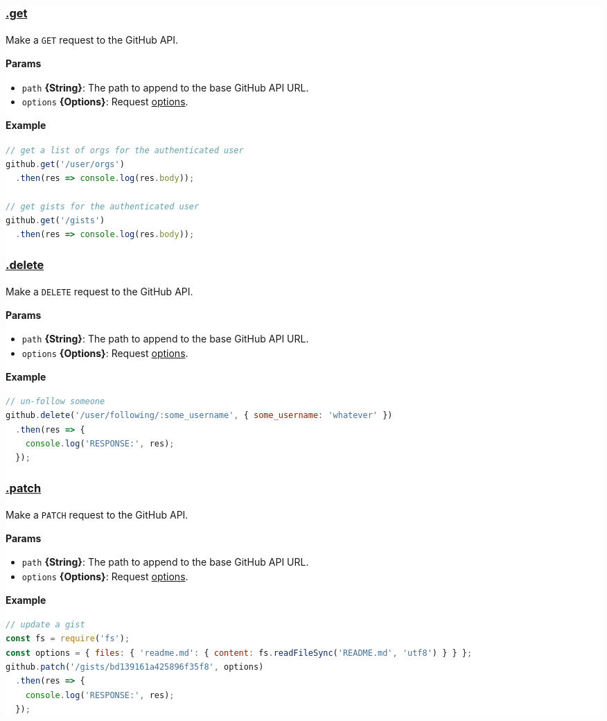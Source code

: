 ### [.get](index.js#L64)

Make a `GET` request to the GitHub API.

**Params**

* `path` **{String}**: The path to append to the base GitHub API URL.
* `options` **{Options}**: Request [options](#options).

**Example**

```js
// get a list of orgs for the authenticated user
github.get('/user/orgs')
  .then(res => console.log(res.body));

// get gists for the authenticated user
github.get('/gists')
  .then(res => console.log(res.body));
```

### [.delete](index.js#L84)

Make a `DELETE` request to the GitHub API.

**Params**

* `path` **{String}**: The path to append to the base GitHub API URL.
* `options` **{Options}**: Request [options](#options).

**Example**

```js
// un-follow someone
github.delete('/user/following/:some_username', { some_username: 'whatever' })
  .then(res => {
    console.log('RESPONSE:', res);
  });
```

### [.patch](index.js#L106)

Make a `PATCH` request to the GitHub API.

**Params**

* `path` **{String}**: The path to append to the base GitHub API URL.
* `options` **{Options}**: Request [options](#options).

**Example**

```js
// update a gist
const fs = require('fs');
const options = { files: { 'readme.md': { content: fs.readFileSync('README.md', 'utf8') } } };
github.patch('/gists/bd139161a425896f35f8', options)
  .then(res => {
    console.log('RESPONSE:', res);
  });
```
